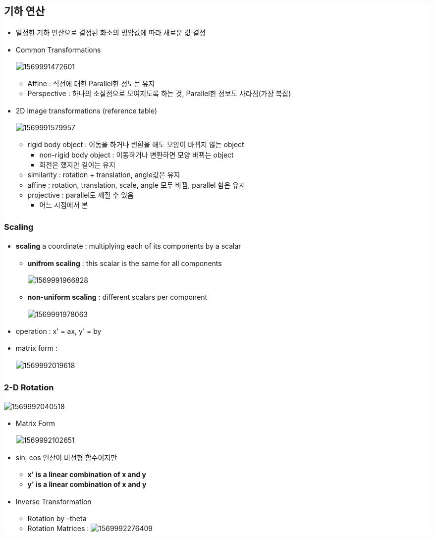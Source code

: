 ## 기하 연산

- 일정한 기하 연산으로 결정된 화소의 명암값에 따라 새로운 값 결정

- Common Transformations

  ![1569991472601](C:\Users\user\AppData\Roaming\Typora\typora-user-images\1569991472601.png)
  - Affine : 직선에 대한 Parallel한 정도는 유지
  - Perspective : 하나의 소실점으로 모여지도록 하는 것, Parallel한 정보도 사라짐(가장 복잡)

- 2D image transformations (reference table)

  ![1569991579957](C:\Users\user\AppData\Roaming\Typora\typora-user-images\1569991579957.png)

  - rigid body object : 이동을 하거나 변환을 해도 모양이 바뀌지 않는 object
    - non-rigid body object : 이동하거나 변환하면 모양 바뀌는 object
    - 회전은 했지만 길이는 유지
  - similarity : rotation + translation, angle값은 유지
  - affine : rotation, translation, scale, angle 모두 바뀜, parallel 함은 유지
  - projective : parallel도 깨질 수 있음
    - 어느 시점에서 본

### Scaling

- **scaling** a coordinate : multiplying each of its components by a scalar

  - **unifrom scaling** : this scalar is the same for all components

    ![1569991966828](C:\Users\user\AppData\Roaming\Typora\typora-user-images\1569991966828.png)

  - **non-uniform scaling** : different scalars per component

    ![1569991978063](C:\Users\user\AppData\Roaming\Typora\typora-user-images\1569991978063.png)

- operation : x' = ax, y' = by

- matrix form : 

  ![1569992019618](C:\Users\user\AppData\Roaming\Typora\typora-user-images\1569992019618.png)

### 2-D Rotation

![1569992040518](C:\Users\user\AppData\Roaming\Typora\typora-user-images\1569992040518.png)

- Matrix Form

  ![1569992102651](C:\Users\user\AppData\Roaming\Typora\typora-user-images\1569992102651.png)

- sin, cos 연산이 비선형 함수이지만

  - **x' is a linear combination of x and y**
  - **y' is a linear combination of x and y**

- Inverse Transformation
  - Rotation by –theta
  - Rotation Matrices : ![1569992276409](C:\Users\user\AppData\Roaming\Typora\typora-user-images\1569992276409.png)
